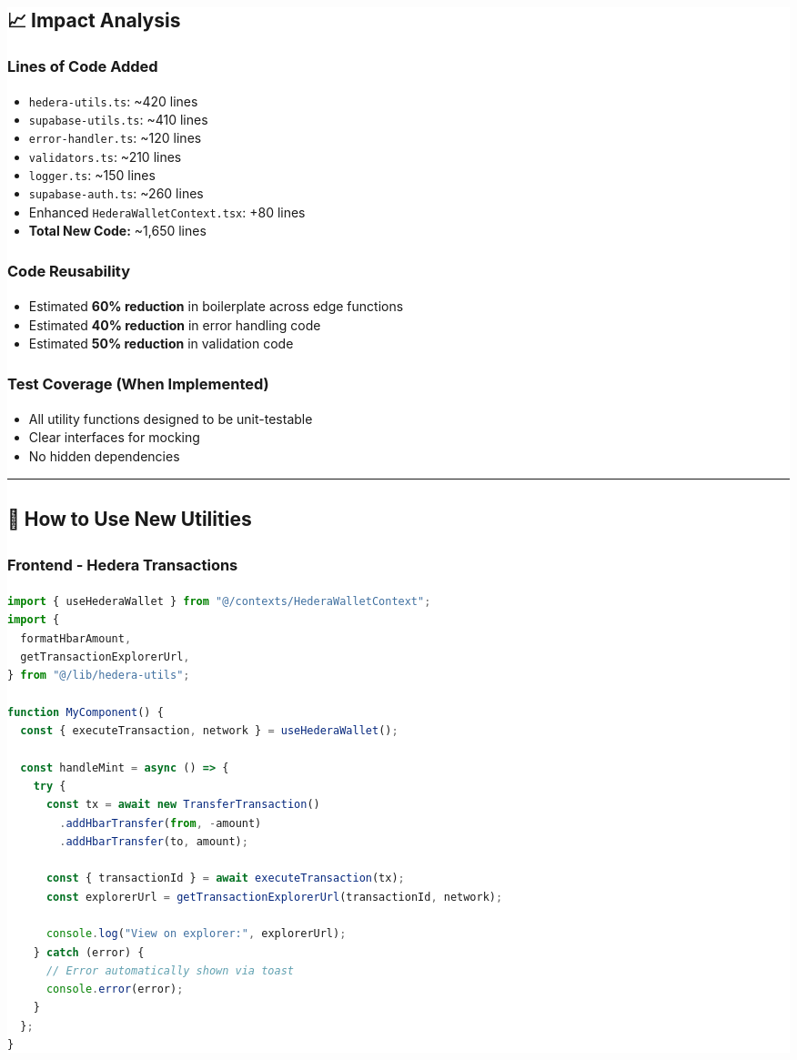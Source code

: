 ## 📈 Impact Analysis

### Lines of Code Added

- `hedera-utils.ts`: ~420 lines
- `supabase-utils.ts`: ~410 lines
- `error-handler.ts`: ~120 lines
- `validators.ts`: ~210 lines
- `logger.ts`: ~150 lines
- `supabase-auth.ts`: ~260 lines
- Enhanced `HederaWalletContext.tsx`: +80 lines
- **Total New Code:** ~1,650 lines

### Code Reusability

- Estimated **60% reduction** in boilerplate across edge functions
- Estimated **40% reduction** in error handling code
- Estimated **50% reduction** in validation code

### Test Coverage (When Implemented)

- All utility functions designed to be unit-testable
- Clear interfaces for mocking
- No hidden dependencies

---

## 🚀 How to Use New Utilities

### Frontend - Hedera Transactions

```typescript
import { useHederaWallet } from "@/contexts/HederaWalletContext";
import {
  formatHbarAmount,
  getTransactionExplorerUrl,
} from "@/lib/hedera-utils";

function MyComponent() {
  const { executeTransaction, network } = useHederaWallet();

  const handleMint = async () => {
    try {
      const tx = await new TransferTransaction()
        .addHbarTransfer(from, -amount)
        .addHbarTransfer(to, amount);

      const { transactionId } = await executeTransaction(tx);
      const explorerUrl = getTransactionExplorerUrl(transactionId, network);

      console.log("View on explorer:", explorerUrl);
    } catch (error) {
      // Error automatically shown via toast
      console.error(error);
    }
  };
}
```
